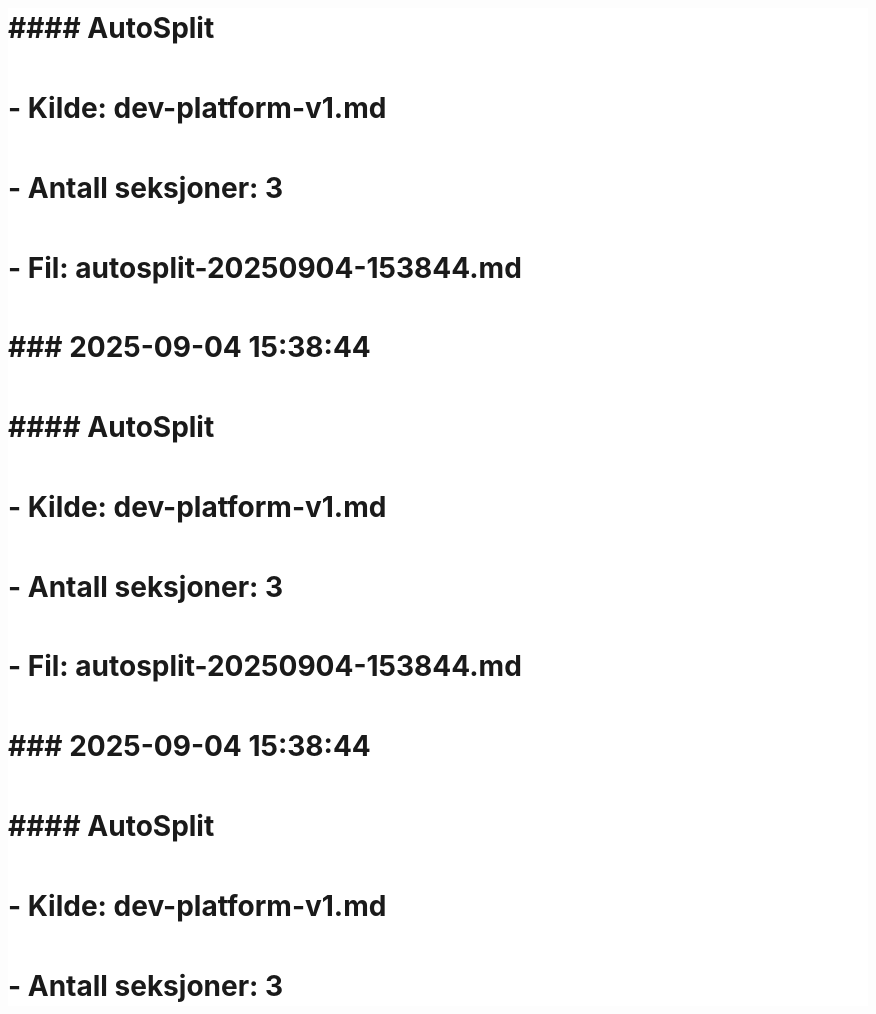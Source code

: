 # \#### AutoSplit

# \- Kilde: dev-platform-v1.md

# \- Antall seksjoner: 3

# \- Fil: autosplit-20250904-153844.md

#

#

#

#

# \### 2025-09-04 15:38:44

# \#### AutoSplit

# \- Kilde: dev-platform-v1.md

# \- Antall seksjoner: 3

# \- Fil: autosplit-20250904-153844.md

#

#

#

#

# \### 2025-09-04 15:38:44

# \#### AutoSplit

# \- Kilde: dev-platform-v1.md

# \- Antall seksjoner: 3
